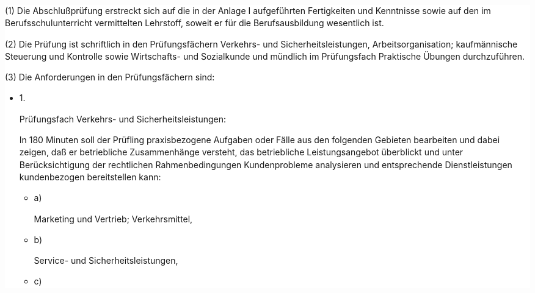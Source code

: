 <div>

<div class="jnhtml">

<div>

<div class="jurAbsatz">

(1) Die Abschlußprüfung erstreckt sich auf die in der Anlage I
aufgeführten Fertigkeiten und Kenntnisse sowie auf den im
Berufsschulunterricht vermittelten Lehrstoff, soweit er für die
Berufsausbildung wesentlich ist.

</div>

<div class="jurAbsatz">

(2) Die Prüfung ist schriftlich in den Prüfungsfächern Verkehrs- und
Sicherheitsleistungen, Arbeitsorganisation; kaufmännische Steuerung und
Kontrolle sowie Wirtschafts- und Sozialkunde und mündlich im
Prüfungsfach Praktische Übungen durchzuführen.

</div>

<div class="jurAbsatz">

(3) Die Anforderungen in den Prüfungsfächern sind:

  - 1\.
    
    <div style="">
    
    Prüfungsfach Verkehrs- und Sicherheitsleistungen:
    
    </div>
    
    <div style="">
    
    In 180 Minuten soll der Prüfling praxisbezogene Aufgaben oder Fälle
    aus den folgenden Gebieten bearbeiten und dabei zeigen, daß er
    betriebliche Zusammenhänge versteht, das betriebliche
    Leistungsangebot überblickt und unter Berücksichtigung der
    rechtlichen Rahmenbedingungen Kundenprobleme analysieren und
    entsprechende Dienstleistungen kundenbezogen bereitstellen kann:
    
      - a)
        
        <div style="">
        
        Marketing und Vertrieb; Verkehrsmittel,
        
        </div>
    
      - b)
        
        <div style="">
        
        Service- und Sicherheitsleistungen,
        
        </div>
    
      - c)
        